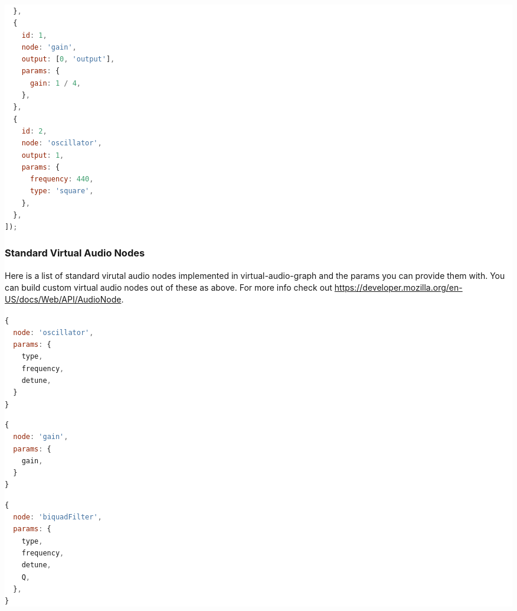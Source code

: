 ```javascript
  },
  {
    id: 1,
    node: 'gain',
    output: [0, 'output'],
    params: {
      gain: 1 / 4,
    },
  },
  {
    id: 2,
    node: 'oscillator',
    output: 1,
    params: {
      frequency: 440,
      type: 'square',
    },
  },
]);

```

### Standard Virtual Audio Nodes

Here is a list of standard virutal audio nodes implemented in virtual-audio-graph and the params you can provide them with. You can build custom virtual audio nodes out of these as above. For more info check out https://developer.mozilla.org/en-US/docs/Web/API/AudioNode.

```javascript
{
  node: 'oscillator',
  params: {
    type,
    frequency,
    detune,
  }
}
```

```javascript
{
  node: 'gain',
  params: {
    gain,
  }
}
```

```javascript
{
  node: 'biquadFilter',
  params: {
    type,
    frequency,
    detune,
    Q,
  },
}
```
